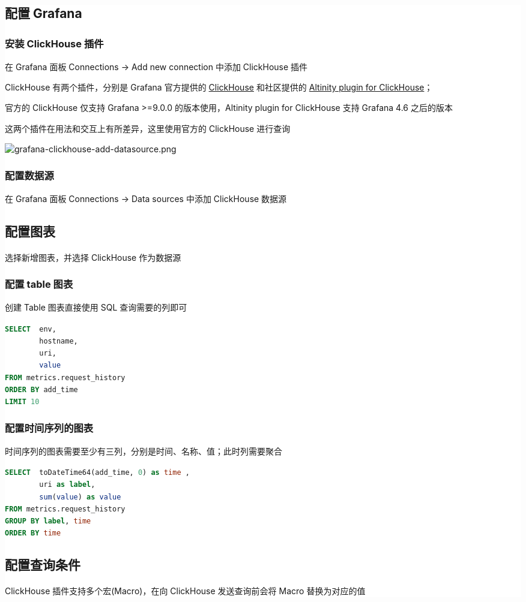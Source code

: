 ## 配置 Grafana

### 安装 ClickHouse 插件

在 Grafana 面板 Connections -> Add new connection 中添加 ClickHouse 插件

ClickHouse 有两个插件，分别是 Grafana 官方提供的 [ClickHouse](https://github.com/grafana/clickhouse-datasource)
和社区提供的 [Altinity plugin for ClickHouse](https://github.com/Altinity/clickhouse-grafana)；

官方的 ClickHouse 仅支持 Grafana >=9.0.0 的版本使用，Altinity plugin for ClickHouse 支持 Grafana 4.6 之后的版本

这两个插件在用法和交互上有所差异，这里使用官方的 ClickHouse 进行查询

![grafana-clickhouse-add-datasource.png](https://img.hellowood.dev/picture/grafana-clickhouse-add-datasource.png)

### 配置数据源

在 Grafana 面板 Connections -> Data sources 中添加 ClickHouse 数据源


## 配置图表

选择新增图表，并选择 ClickHouse 作为数据源

### 配置 table 图表

创建 Table 图表直接使用 SQL 查询需要的列即可

```SQL
SELECT  env, 
        hostname,
        uri,
        value
FROM metrics.request_history
ORDER BY add_time 
LIMIT 10
```

### 配置时间序列的图表

时间序列的图表需要至少有三列，分别是时间、名称、值；此时列需要聚合

```SQL
SELECT  toDateTime64(add_time, 0) as time , 
        uri as label, 
        sum(value) as value
FROM metrics.request_history
GROUP BY label, time
ORDER BY time
```

## 配置查询条件

ClickHouse 插件支持多个宏(Macro)，在向 ClickHouse 发送查询前会将 Macro 替换为对应的值
